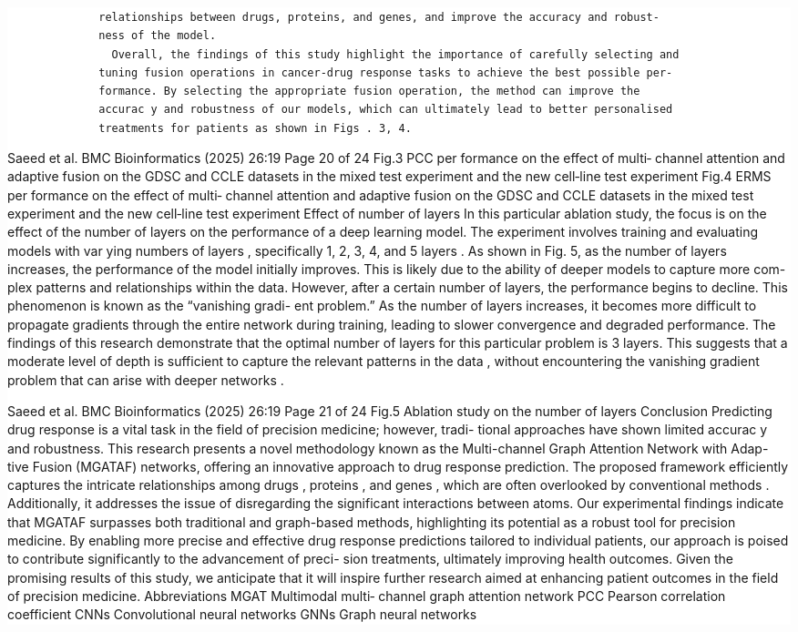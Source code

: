                   relationships between drugs, proteins, and genes, and improve the accuracy and robust-
                  ness of the model.
                    Overall, the findings of this study highlight the importance of carefully selecting and
                  tuning fusion operations in cancer-drug response tasks to achieve the best possible per-
                  formance. By selecting the appropriate fusion operation, the method can improve the
                  accurac y and robustness of our models, which can ultimately lead to better personalised
                  treatments for patients as shown in Figs . 3, 4.

Saeed et al. BMC Bioinformatics           (2025) 26:19                                                                                                                       Page 20 of 24
                          Fig.3                                                 PCC per formance on the effect of multi‑                                                                                                                                        channel attention and adaptive fusion on the GDSC and CCLE
                          datasets in the mixed test experiment and the new cell‑line test experiment
                          Fig.4                                                 ERMS per formance on the effect of multi‑                                                                                                                                        channel attention and adaptive fusion on the GDSC and
                          CCLE datasets in the mixed test experiment and the new cell‑line test experiment
                        Effect of number of layers
                        In this particular ablation study, the focus is on the effect of the number of layers on the
                        performance of a deep learning model. The experiment involves training and evaluating
                        models with var ying numbers of layers , specifically 1, 2, 3, 4, and 5 layers .
                           As shown in Fig. 5, as the number of layers increases, the performance of the model
                        initially improves. This is likely due to the ability of deeper models to capture more com-
                        plex patterns and relationships within the data. However, after a certain number of layers,
                        the performance begins to decline. This phenomenon is known as the “vanishing gradi-
                        ent problem.” As the number of layers increases, it becomes more difficult to propagate
                        gradients through the entire network during training, leading to slower convergence and
                        degraded performance. The findings of this research demonstrate that the optimal number
                        of layers for this particular problem is 3 layers. This suggests that a moderate level of depth
                        is sufficient to capture the relevant patterns in the data , without encountering the vanishing
                        gradient problem that can arise with deeper networks .

Saeed et al. BMC Bioinformatics           (2025) 26:19                                                                                                                                                         Page 21 of 24
                               Fig.5                                                 Ablation study on the number of layers
                            Conclusion
                            Predicting drug response is a vital task in the field of precision medicine; however, tradi-
                            tional approaches have shown limited accurac y and robustness. This research presents a
                            novel methodology known as the Multi-channel Graph Attention Network with Adap-
                            tive Fusion (MGATAF) networks, offering an innovative approach to drug response
                            prediction. The proposed framework efficiently captures the intricate relationships
                            among drugs , proteins , and genes , which are often overlooked by conventional methods .
                            Additionally, it addresses the issue of disregarding the significant interactions between
                            atoms. Our experimental findings indicate that MGATAF surpasses both traditional and
                            graph-based methods, highlighting its potential as a robust tool for precision medicine.
                            By enabling more precise and effective drug response predictions tailored to individual
                            patients, our approach is poised to contribute significantly to the advancement of preci-
                            sion treatments, ultimately improving health outcomes. Given the promising results of
                            this study, we anticipate that it will inspire further research aimed at enhancing patient
                            outcomes in the field of precision medicine.
                            Abbreviations
                            MGAT                                                  Multimodal multi‑                                                                                                                                                                                                                     channel graph attention network
                            PCC                                                                                Pearson correlation coefficient
                            CNNs                                                                                                                   Convolutional neural networks
                            GNNs                                                                                                                    Graph neural networks